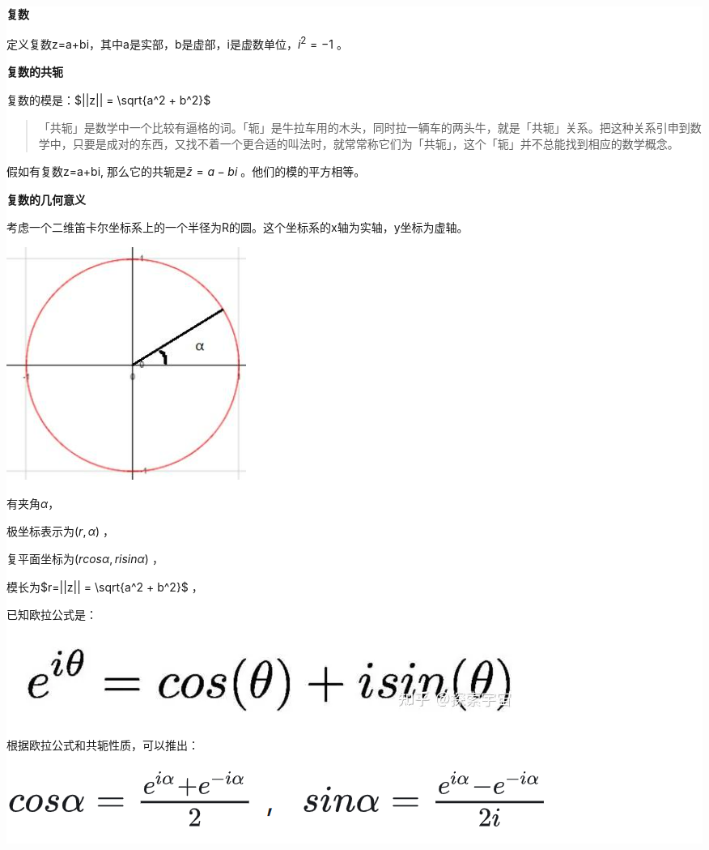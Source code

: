 

**复数**

定义复数z=a+bi，其中a是实部，b是虚部，i是虚数单位，$i^2 = -1$ 。



**复数的共轭**

复数的模是：$||z|| = \sqrt{a^2 + b^2}$

> 「共轭」是数学中一个比较有逼格的词。「轭」是牛拉车用的木头，同时拉一辆车的两头牛，就是「共轭」关系。把这种关系引申到数学中，只要是成对的东西，又找不着一个更合适的叫法时，就常常称它们为「共轭」，这个「轭」并不总能找到相应的数学概念。

假如有复数z=a+bi, 那么它的共轭是$\bar{z} = a-bi$ 。他们的模的平方相等。



**复数的几何意义**

考虑一个二维笛卡尔坐标系上的一个半径为R的圆。这个坐标系的x轴为实轴，y坐标为虚轴。

![image-20231218134811488](images/image-20231218134811488.png)

有夹角$\alpha$，

极坐标表示为$(r, \alpha)$ ， 

复平面坐标为$(r cos \alpha, ri sin \alpha)$ ， 

模长为$r=||z|| = \sqrt{a^2 + b^2}$ ，

已知欧拉公式是：

![img](images/v2-8e99641b87724da26ccba3b884c70faa_720w.webp)

根据欧拉公式和共轭性质，可以推出：

![image-20231218124948525](images/image-20231218124948525.png)
